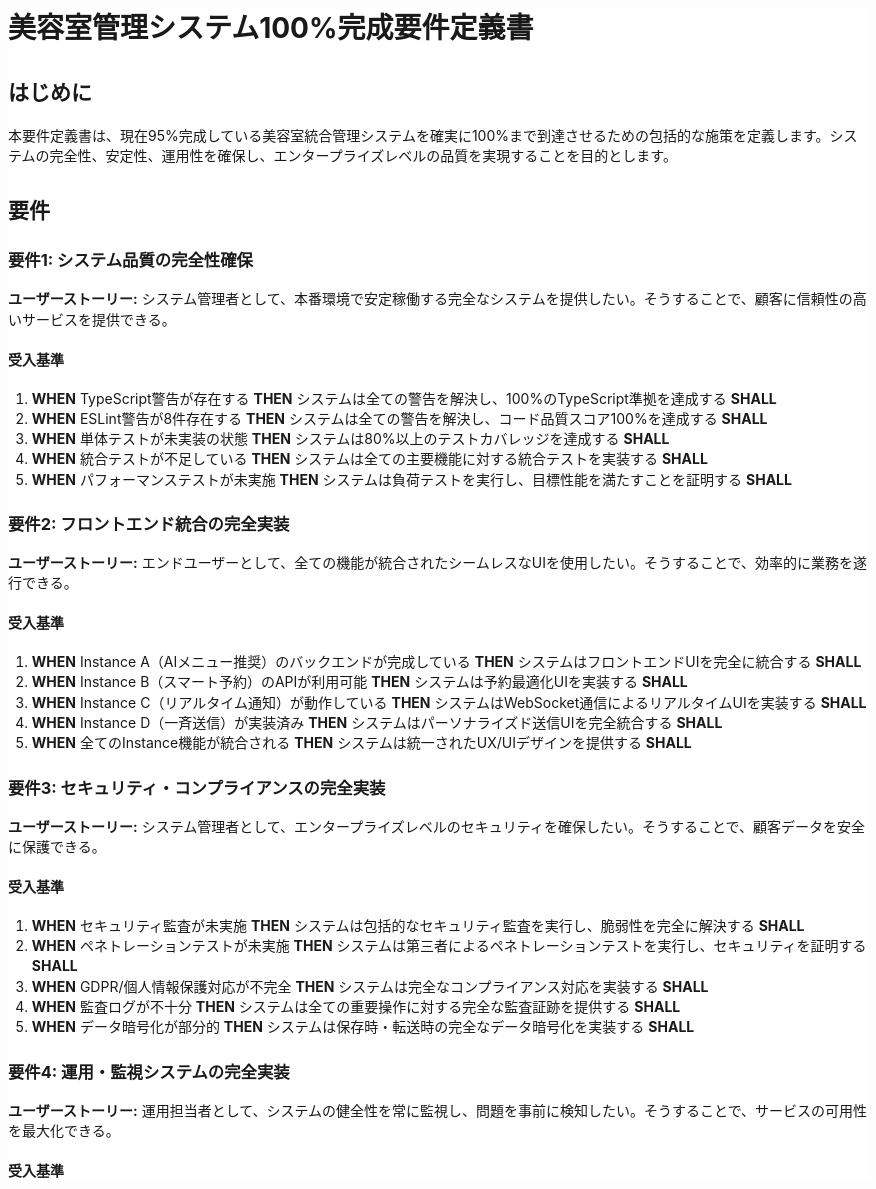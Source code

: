 # 美容室管理システム100%完成要件定義書

## はじめに

本要件定義書は、現在95%完成している美容室統合管理システムを確実に100%まで到達させるための包括的な施策を定義します。システムの完全性、安定性、運用性を確保し、エンタープライズレベルの品質を実現することを目的とします。

## 要件

### 要件1: システム品質の完全性確保

**ユーザーストーリー:** システム管理者として、本番環境で安定稼働する完全なシステムを提供したい。そうすることで、顧客に信頼性の高いサービスを提供できる。

#### 受入基準

1. **WHEN** TypeScript警告が存在する **THEN** システムは全ての警告を解決し、100%のTypeScript準拠を達成する **SHALL**
2. **WHEN** ESLint警告が8件存在する **THEN** システムは全ての警告を解決し、コード品質スコア100%を達成する **SHALL**
3. **WHEN** 単体テストが未実装の状態 **THEN** システムは80%以上のテストカバレッジを達成する **SHALL**
4. **WHEN** 統合テストが不足している **THEN** システムは全ての主要機能に対する統合テストを実装する **SHALL**
5. **WHEN** パフォーマンステストが未実施 **THEN** システムは負荷テストを実行し、目標性能を満たすことを証明する **SHALL**

### 要件2: フロントエンド統合の完全実装

**ユーザーストーリー:** エンドユーザーとして、全ての機能が統合されたシームレスなUIを使用したい。そうすることで、効率的に業務を遂行できる。

#### 受入基準

1. **WHEN** Instance A（AIメニュー推奨）のバックエンドが完成している **THEN** システムはフロントエンドUIを完全に統合する **SHALL**
2. **WHEN** Instance B（スマート予約）のAPIが利用可能 **THEN** システムは予約最適化UIを実装する **SHALL**
3. **WHEN** Instance C（リアルタイム通知）が動作している **THEN** システムはWebSocket通信によるリアルタイムUIを実装する **SHALL**
4. **WHEN** Instance D（一斉送信）が実装済み **THEN** システムはパーソナライズド送信UIを完全統合する **SHALL**
5. **WHEN** 全てのInstance機能が統合される **THEN** システムは統一されたUX/UIデザインを提供する **SHALL**

### 要件3: セキュリティ・コンプライアンスの完全実装

**ユーザーストーリー:** システム管理者として、エンタープライズレベルのセキュリティを確保したい。そうすることで、顧客データを安全に保護できる。

#### 受入基準

1. **WHEN** セキュリティ監査が未実施 **THEN** システムは包括的なセキュリティ監査を実行し、脆弱性を完全に解決する **SHALL**
2. **WHEN** ペネトレーションテストが未実施 **THEN** システムは第三者によるペネトレーションテストを実行し、セキュリティを証明する **SHALL**
3. **WHEN** GDPR/個人情報保護対応が不完全 **THEN** システムは完全なコンプライアンス対応を実装する **SHALL**
4. **WHEN** 監査ログが不十分 **THEN** システムは全ての重要操作に対する完全な監査証跡を提供する **SHALL**
5. **WHEN** データ暗号化が部分的 **THEN** システムは保存時・転送時の完全なデータ暗号化を実装する **SHALL**

### 要件4: 運用・監視システムの完全実装

**ユーザーストーリー:** 運用担当者として、システムの健全性を常に監視し、問題を事前に検知したい。そうすることで、サービスの可用性を最大化できる。

#### 受入基準

